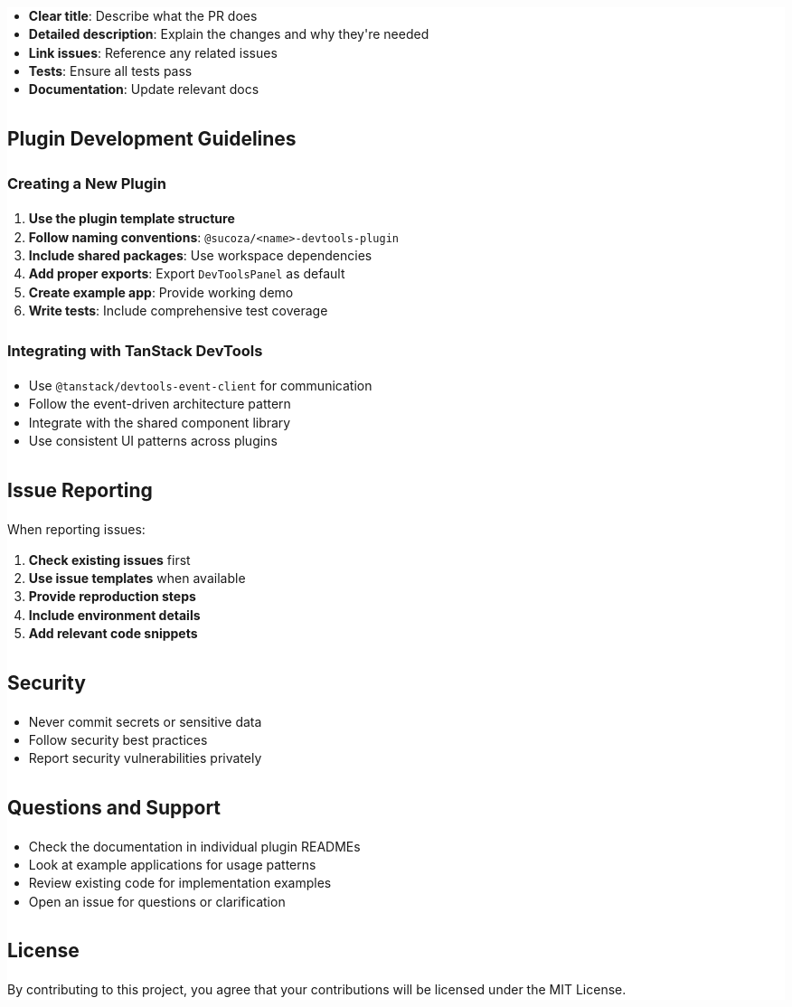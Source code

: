 - **Clear title**: Describe what the PR does
- **Detailed description**: Explain the changes and why they're needed
- **Link issues**: Reference any related issues
- **Tests**: Ensure all tests pass
- **Documentation**: Update relevant docs

## Plugin Development Guidelines

### Creating a New Plugin

1. **Use the plugin template structure**
2. **Follow naming conventions**: `@sucoza/<name>-devtools-plugin`
3. **Include shared packages**: Use workspace dependencies
4. **Add proper exports**: Export `DevToolsPanel` as default
5. **Create example app**: Provide working demo
6. **Write tests**: Include comprehensive test coverage

### Integrating with TanStack DevTools

- Use `@tanstack/devtools-event-client` for communication
- Follow the event-driven architecture pattern
- Integrate with the shared component library
- Use consistent UI patterns across plugins

## Issue Reporting

When reporting issues:

1. **Check existing issues** first
2. **Use issue templates** when available
3. **Provide reproduction steps**
4. **Include environment details**
5. **Add relevant code snippets**

## Security

- Never commit secrets or sensitive data
- Follow security best practices
- Report security vulnerabilities privately

## Questions and Support

- Check the documentation in individual plugin READMEs
- Look at example applications for usage patterns
- Review existing code for implementation examples
- Open an issue for questions or clarification

## License

By contributing to this project, you agree that your contributions will be licensed under the MIT License.